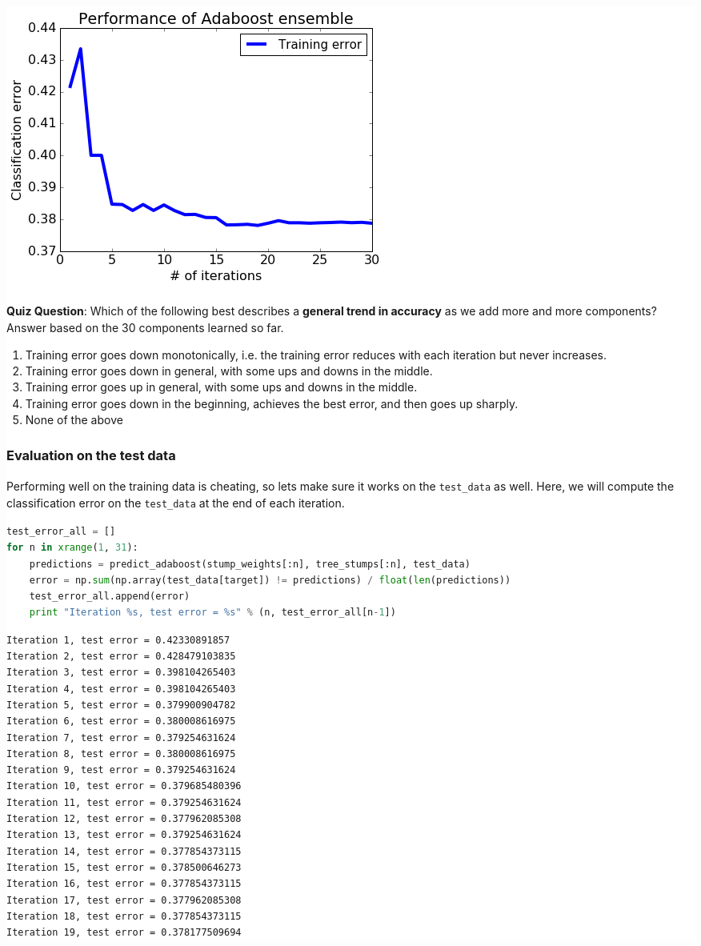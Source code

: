 ![png](output_92_0.png)


**Quiz Question**: Which of the following best describes a **general trend in accuracy** as we add more and more components? Answer based on the 30 components learned so far.

1. Training error goes down monotonically, i.e. the training error reduces with each iteration but never increases.
2. Training error goes down in general, with some ups and downs in the middle.
3. Training error goes up in general, with some ups and downs in the middle.
4. Training error goes down in the beginning, achieves the best error, and then goes up sharply.
5. None of the above


### Evaluation on the test data

Performing well on the training data is cheating, so lets make sure it works on the `test_data` as well. Here, we will compute the classification error on the `test_data` at the end of each iteration.


```python
test_error_all = []
for n in xrange(1, 31):
    predictions = predict_adaboost(stump_weights[:n], tree_stumps[:n], test_data)
    error = np.sum(np.array(test_data[target]) != predictions) / float(len(predictions))
    test_error_all.append(error)
    print "Iteration %s, test error = %s" % (n, test_error_all[n-1])
```

    Iteration 1, test error = 0.42330891857
    Iteration 2, test error = 0.428479103835
    Iteration 3, test error = 0.398104265403
    Iteration 4, test error = 0.398104265403
    Iteration 5, test error = 0.379900904782
    Iteration 6, test error = 0.380008616975
    Iteration 7, test error = 0.379254631624
    Iteration 8, test error = 0.380008616975
    Iteration 9, test error = 0.379254631624
    Iteration 10, test error = 0.379685480396
    Iteration 11, test error = 0.379254631624
    Iteration 12, test error = 0.377962085308
    Iteration 13, test error = 0.379254631624
    Iteration 14, test error = 0.377854373115
    Iteration 15, test error = 0.378500646273
    Iteration 16, test error = 0.377854373115
    Iteration 17, test error = 0.377962085308
    Iteration 18, test error = 0.377854373115
    Iteration 19, test error = 0.378177509694